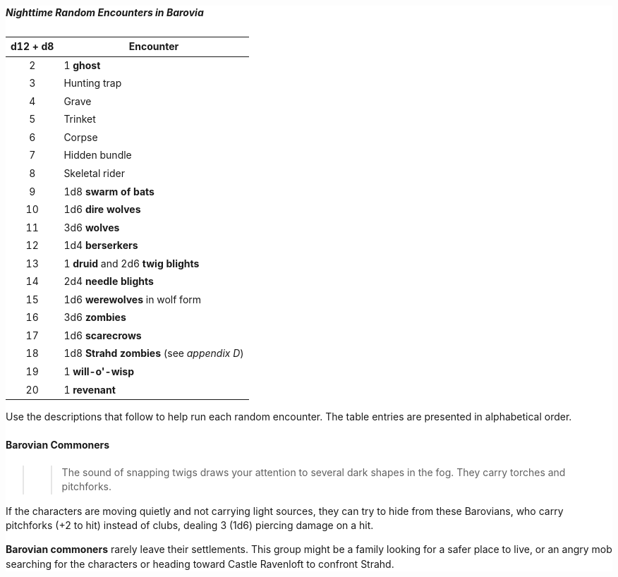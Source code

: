 
##### Nighttime Random Encounters in Barovia
| d12 + d8 | Encounter                                 |
|:--------:|-------------------------------------------|
|    2     | 1 **ghost**                               |
|    3     | Hunting trap                              |
|    4     | Grave                                     |
|    5     | Trinket                                   |
|    6     | Corpse                                    |
|    7     | Hidden bundle                             |
|    8     | Skeletal rider                            |
|    9     | 1d8 **swarm of bats**                     |
|    10    | 1d6 **dire wolves**                       |
|    11    | 3d6 **wolves**                            |
|    12    | 1d4 **berserkers**                        |
|    13    | 1 **druid** and 2d6 **twig blights**      |
|    14    | 2d4 **needle blights**                    |
|    15    | 1d6 **werewolves** in wolf form           |
|    16    | 3d6 **zombies**                           |
|    17    | 1d6 **scarecrows**                        |
|    18    | 1d8 **Strahd zombies** (see *appendix D*) |
|    19    | 1 **will-o'-wisp**                        |
|    20    | 1 **revenant**                            |

Use the descriptions that follow to help run each random encounter. The table entries are presented in alphabetical order.

#### Barovian Commoners

>>The sound of snapping twigs draws your attention to several dark shapes in the fog. They carry torches and pitchforks.
>>

If the characters are moving quietly and not carrying light sources, they can try to hide from these Barovians, who carry pitchforks (+2 to hit) instead of clubs, dealing 3 (1d6) piercing damage on a hit.

**Barovian commoners** rarely leave their settlements. This group might be a family looking for a safer place to live, or an angry mob searching for the characters or heading toward Castle Ravenloft to confront Strahd.
